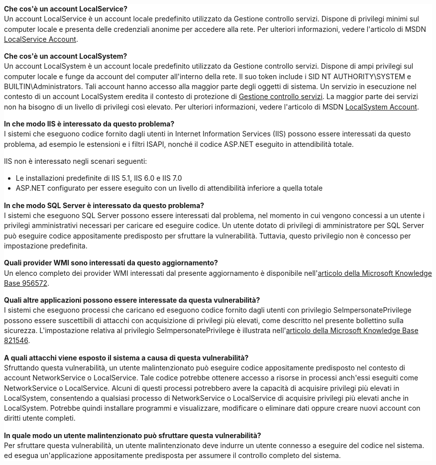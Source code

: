 **Che cos'è un account LocalService?**    
Un account LocalService è un account locale predefinito utilizzato da Gestione controllo servizi. Dispone di privilegi minimi sul computer locale e presenta delle credenziali anonime per accedere alla rete. Per ulteriori informazioni, vedere l'articolo di MSDN [LocalService Account](http://msdn.microsoft.com/library/ms684188(vs.85).aspx).
  
**Che cos'è un account LocalSystem?**    
Un account LocalSystem è un account locale predefinito utilizzato da Gestione controllo servizi. Dispone di ampi privilegi sul computer locale e funge da account del computer all'interno della rete. Il suo token include i SID NT AUTHORITY\\SYSTEM e BUILTIN\\Administrators. Tali account hanno accesso alla maggior parte degli oggetti di sistema. Un servizio in esecuzione nel contesto di un account LocalSystem eredita il contesto di protezione di [Gestione controllo servizi](http://msdn.microsoft.com/library/ms685150(vs.85).aspx). La maggior parte dei servizi non ha bisogno di un livello di privilegi così elevato. Per ulteriori informazioni, vedere l'articolo di MSDN [LocalSystem Account](http://msdn.microsoft.com/library/ms684190.aspx).
  
**In che modo IIS è interessato da questo problema?**    
I sistemi che eseguono codice fornito dagli utenti in Internet Information Services (IIS) possono essere interessati da questo problema, ad esempio le estensioni e i filtri ISAPI, nonché il codice ASP.NET eseguito in attendibilità totale.
  
IIS non è interessato negli scenari seguenti:
  
-   Le installazioni predefinite di IIS 5.1, IIS 6.0 e IIS 7.0  
-   ASP.NET configurato per essere eseguito con un livello di attendibilità inferiore a quella totale
  
**In che modo SQL Server è interessato da questo problema?**    
I sistemi che eseguono SQL Server possono essere interessati dal problema, nel momento in cui vengono concessi a un utente i privilegi amministrativi necessari per caricare ed eseguire codice. Un utente dotato di privilegi di amministratore per SQL Server può eseguire codice appositamente predisposto per sfruttare la vulnerabilità. Tuttavia, questo privilegio non è concesso per impostazione predefinita.
  
**Quali provider WMI sono interessati da questo aggiornamento?**  
Un elenco completo dei provider WMI interessati dal presente aggiornamento è disponibile nell'[articolo della Microsoft Knowledge Base 956572](http://support.microsoft.com/kb/956572).
  
**Quali altre applicazioni possono essere interessate da questa vulnerabilità?**    
I sistemi che eseguono processi che caricano ed eseguono codice fornito dagli utenti con privilegio SeImpersonatePrivilege possono essere suscettibili di attacchi con acquisizione di privilegi più elevati, come descritto nel presente bollettino sulla sicurezza. L'impostazione relativa al privilegio SeImpersonatePrivilege è illustrata nell'[articolo della Microsoft Knowledge Base 821546](http://support.microsoft.com/kb/821546).
  
**A quali attacchi viene esposto il sistema a causa di questa vulnerabilità?**    
Sfruttando questa vulnerabilità, un utente malintenzionato può eseguire codice appositamente predisposto nel contesto di account NetworkService o LocalService. Tale codice potrebbe ottenere accesso a risorse in processi anch'essi eseguiti come NetworkService o LocalService. Alcuni di questi processi potrebbero avere la capacità di acquisire privilegi più elevati in LocalSystem, consentendo a qualsiasi processo di NetworkService o LocalService di acquisire privilegi più elevati anche in LocalSystem. Potrebbe quindi installare programmi e visualizzare, modificare o eliminare dati oppure creare nuovi account con diritti utente completi.
  
**In quale modo un utente malintenzionato può sfruttare questa vulnerabilità?**    
Per sfruttare questa vulnerabilità, un utente malintenzionato deve indurre un utente connesso a eseguire del codice nel sistema. ed esegua un'applicazione appositamente predisposta per assumere il controllo completo del sistema.
  